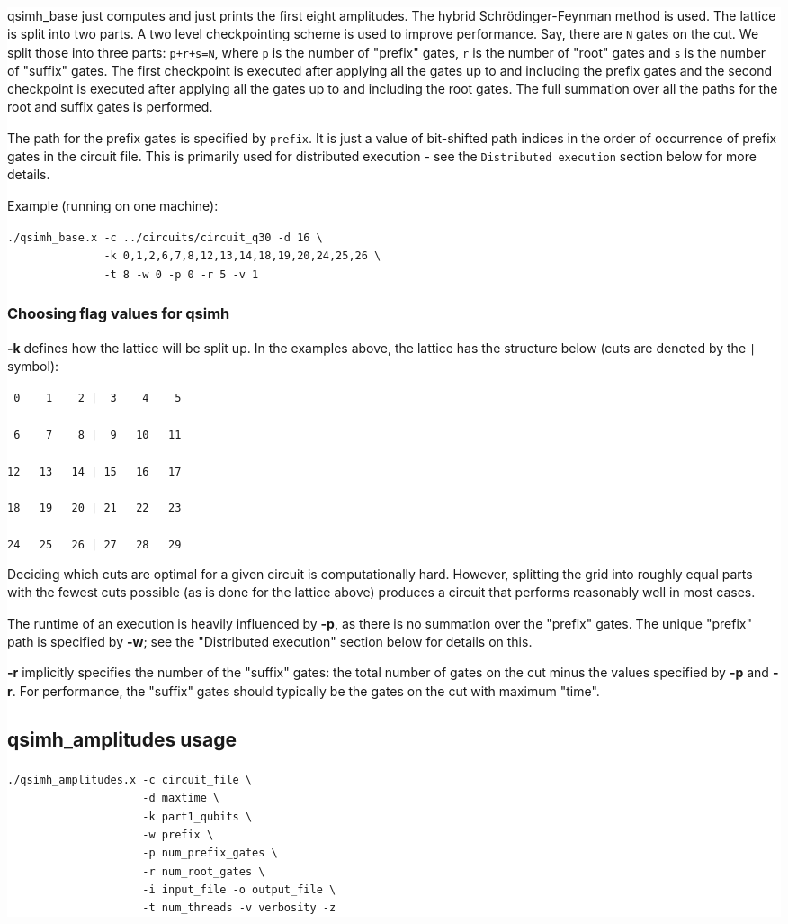 qsimh_base just computes and just prints the first eight amplitudes. The hybrid
Schrödinger-Feynman method is used. The lattice is split into two parts.
A two level checkpointing scheme is used to improve performance. Say, there
are `N` gates on the cut. We split those into three parts: `p+r+s=N`, where
`p` is the number of "prefix" gates, `r` is the number of "root" gates and
`s` is the number of "suffix" gates. The first checkpoint is executed after
applying all the gates up to and including the prefix gates and the second
checkpoint is executed after applying all the gates up to and including the
root gates. The full summation over all the paths for the root and suffix gates
is performed.

The path for the prefix gates is specified by `prefix`. It is just a value of
bit-shifted path indices in the order of occurrence of prefix gates in the
circuit file. This is primarily used for distributed execution - see the
`Distributed execution` section below for more details.

Example (running on one machine):
```
./qsimh_base.x -c ../circuits/circuit_q30 -d 16 \
               -k 0,1,2,6,7,8,12,13,14,18,19,20,24,25,26 \
               -t 8 -w 0 -p 0 -r 5 -v 1
```

### Choosing flag values for qsimh

**-k** defines how the lattice will be split up. In the examples above, the
lattice has the structure below (cuts are denoted by the `|` symbol):

```
 0    1    2 |  3    4    5

 6    7    8 |  9   10   11

12   13   14 | 15   16   17

18   19   20 | 21   22   23

24   25   26 | 27   28   29
```

Deciding which cuts are optimal for a given circuit is computationally hard.
However, splitting the grid into roughly equal parts with the fewest cuts
possible (as is done for the lattice above) produces a circuit that performs
reasonably well in most cases.

The runtime of an execution is heavily influenced by **-p**, as there is no
summation over the "prefix" gates. The unique "prefix" path is specified by
**-w**; see the "Distributed execution" section below for details on this.

**-r** implicitly specifies the number of the "suffix" gates: the total number
of gates on the cut minus the values specified by **-p** and **-r**. For
performance, the "suffix" gates should typically be the gates on the cut with
maximum "time".


## qsimh_amplitudes usage
```
./qsimh_amplitudes.x -c circuit_file \
                     -d maxtime \
                     -k part1_qubits \
                     -w prefix \
                     -p num_prefix_gates \
                     -r num_root_gates \
                     -i input_file -o output_file \
                     -t num_threads -v verbosity -z
```
